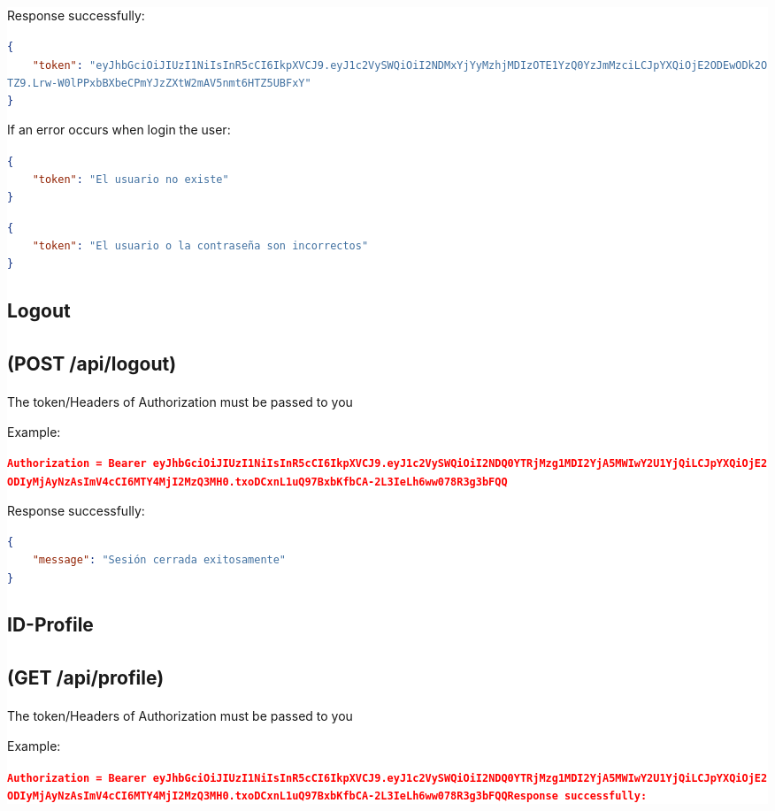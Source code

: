 Response successfully:

```json
{
    "token": "eyJhbGciOiJIUzI1NiIsInR5cCI6IkpXVCJ9.eyJ1c2VySWQiOiI2NDMxYjYyMzhjMDIzOTE1YzQ0YzJmMzciLCJpYXQiOjE2ODEwODk2OTZ9.Lrw-W0lPPxbBXbeCPmYJzZXtW2mAV5nmt6HTZ5UBFxY"
}
```

If an error occurs when login the user:

```json
{
    "token": "El usuario no existe"
}
```

```json
{
    "token": "El usuario o la contraseña son incorrectos"
}
```

## Logout

## (POST /api/logout)

The token/Headers of Authorization must be passed to you

Example:

```json
Authorization = Bearer eyJhbGciOiJIUzI1NiIsInR5cCI6IkpXVCJ9.eyJ1c2VySWQiOiI2NDQ0YTRjMzg1MDI2YjA5MWIwY2U1YjQiLCJpYXQiOjE2ODIyMjAyNzAsImV4cCI6MTY4MjI2MzQ3MH0.txoDCxnL1uQ97BxbKfbCA-2L3IeLh6ww078R3g3bFQQ
```

Response successfully:

```json
{
    "message": "Sesión cerrada exitosamente"
}
```

## ID-Profile

## (GET /api/profile)

The token/Headers of Authorization must be passed to you

Example:

```json
Authorization = Bearer eyJhbGciOiJIUzI1NiIsInR5cCI6IkpXVCJ9.eyJ1c2VySWQiOiI2NDQ0YTRjMzg1MDI2YjA5MWIwY2U1YjQiLCJpYXQiOjE2ODIyMjAyNzAsImV4cCI6MTY4MjI2MzQ3MH0.txoDCxnL1uQ97BxbKfbCA-2L3IeLh6ww078R3g3bFQQResponse successfully:
```
